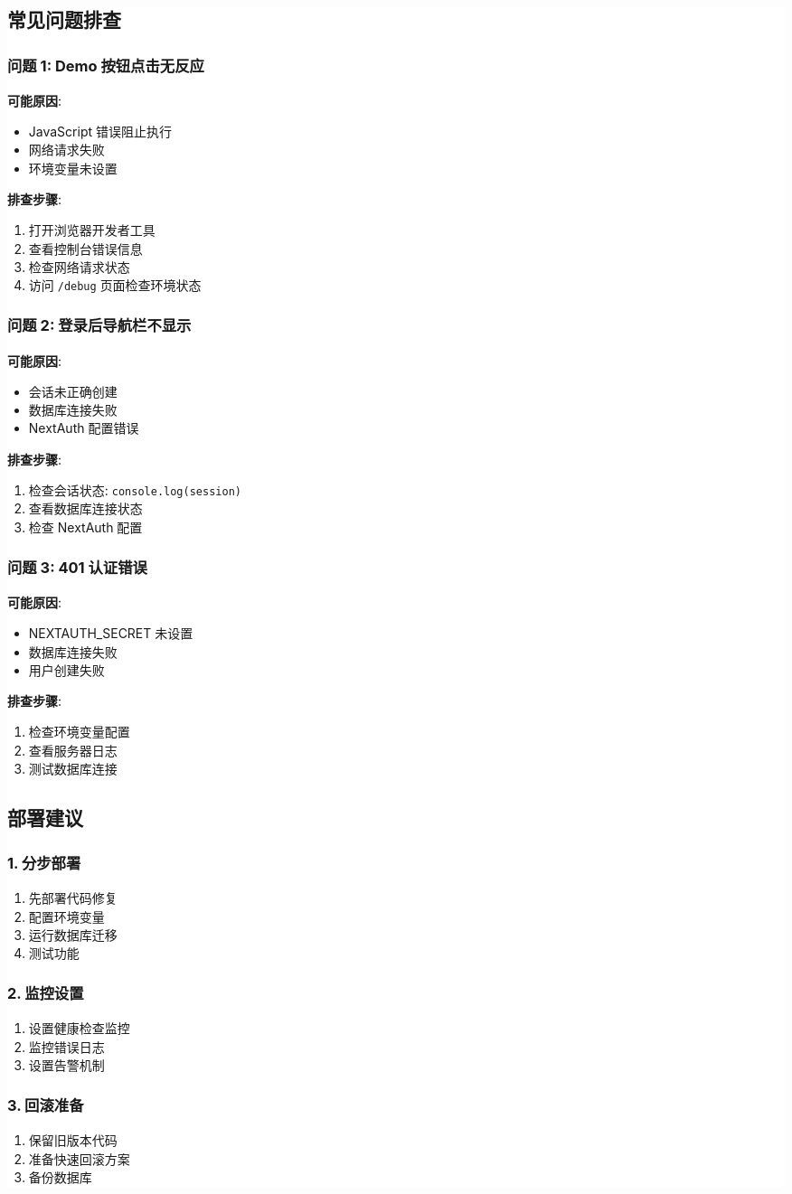 ## 常见问题排查

### 问题 1: Demo 按钮点击无反应
**可能原因**:
- JavaScript 错误阻止执行
- 网络请求失败
- 环境变量未设置

**排查步骤**:
1. 打开浏览器开发者工具
2. 查看控制台错误信息
3. 检查网络请求状态
4. 访问 `/debug` 页面检查环境状态

### 问题 2: 登录后导航栏不显示
**可能原因**:
- 会话未正确创建
- 数据库连接失败
- NextAuth 配置错误

**排查步骤**:
1. 检查会话状态: `console.log(session)`
2. 查看数据库连接状态
3. 检查 NextAuth 配置

### 问题 3: 401 认证错误
**可能原因**:
- NEXTAUTH_SECRET 未设置
- 数据库连接失败
- 用户创建失败

**排查步骤**:
1. 检查环境变量配置
2. 查看服务器日志
3. 测试数据库连接

## 部署建议

### 1. 分步部署
1. 先部署代码修复
2. 配置环境变量
3. 运行数据库迁移
4. 测试功能

### 2. 监控设置
1. 设置健康检查监控
2. 监控错误日志
3. 设置告警机制

### 3. 回滚准备
1. 保留旧版本代码
2. 准备快速回滚方案
3. 备份数据库
